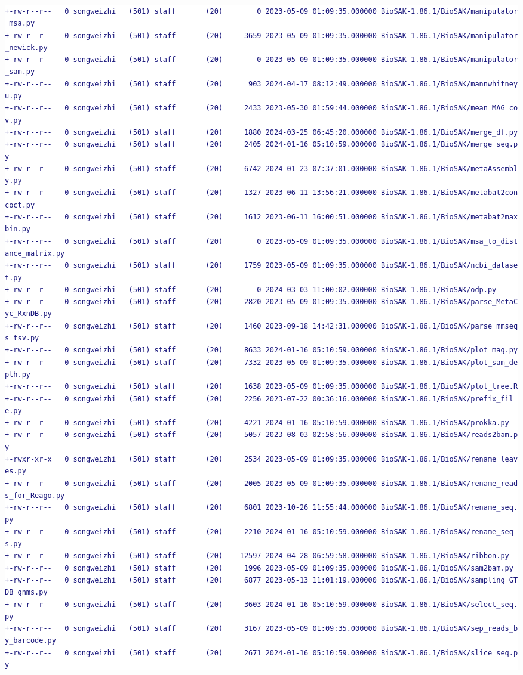 ```diff
+-rw-r--r--   0 songweizhi   (501) staff       (20)        0 2023-05-09 01:09:35.000000 BioSAK-1.86.1/BioSAK/manipulator_msa.py
+-rw-r--r--   0 songweizhi   (501) staff       (20)     3659 2023-05-09 01:09:35.000000 BioSAK-1.86.1/BioSAK/manipulator_newick.py
+-rw-r--r--   0 songweizhi   (501) staff       (20)        0 2023-05-09 01:09:35.000000 BioSAK-1.86.1/BioSAK/manipulator_sam.py
+-rw-r--r--   0 songweizhi   (501) staff       (20)      903 2024-04-17 08:12:49.000000 BioSAK-1.86.1/BioSAK/mannwhitneyu.py
+-rw-r--r--   0 songweizhi   (501) staff       (20)     2433 2023-05-30 01:59:44.000000 BioSAK-1.86.1/BioSAK/mean_MAG_cov.py
+-rw-r--r--   0 songweizhi   (501) staff       (20)     1880 2024-03-25 06:45:20.000000 BioSAK-1.86.1/BioSAK/merge_df.py
+-rw-r--r--   0 songweizhi   (501) staff       (20)     2405 2024-01-16 05:10:59.000000 BioSAK-1.86.1/BioSAK/merge_seq.py
+-rw-r--r--   0 songweizhi   (501) staff       (20)     6742 2024-01-23 07:37:01.000000 BioSAK-1.86.1/BioSAK/metaAssembly.py
+-rw-r--r--   0 songweizhi   (501) staff       (20)     1327 2023-06-11 13:56:21.000000 BioSAK-1.86.1/BioSAK/metabat2concoct.py
+-rw-r--r--   0 songweizhi   (501) staff       (20)     1612 2023-06-11 16:00:51.000000 BioSAK-1.86.1/BioSAK/metabat2maxbin.py
+-rw-r--r--   0 songweizhi   (501) staff       (20)        0 2023-05-09 01:09:35.000000 BioSAK-1.86.1/BioSAK/msa_to_distance_matrix.py
+-rw-r--r--   0 songweizhi   (501) staff       (20)     1759 2023-05-09 01:09:35.000000 BioSAK-1.86.1/BioSAK/ncbi_dataset.py
+-rw-r--r--   0 songweizhi   (501) staff       (20)        0 2024-03-03 11:00:02.000000 BioSAK-1.86.1/BioSAK/odp.py
+-rw-r--r--   0 songweizhi   (501) staff       (20)     2820 2023-05-09 01:09:35.000000 BioSAK-1.86.1/BioSAK/parse_MetaCyc_RxnDB.py
+-rw-r--r--   0 songweizhi   (501) staff       (20)     1460 2023-09-18 14:42:31.000000 BioSAK-1.86.1/BioSAK/parse_mmseqs_tsv.py
+-rw-r--r--   0 songweizhi   (501) staff       (20)     8633 2024-01-16 05:10:59.000000 BioSAK-1.86.1/BioSAK/plot_mag.py
+-rw-r--r--   0 songweizhi   (501) staff       (20)     7332 2023-05-09 01:09:35.000000 BioSAK-1.86.1/BioSAK/plot_sam_depth.py
+-rw-r--r--   0 songweizhi   (501) staff       (20)     1638 2023-05-09 01:09:35.000000 BioSAK-1.86.1/BioSAK/plot_tree.R
+-rw-r--r--   0 songweizhi   (501) staff       (20)     2256 2023-07-22 00:36:16.000000 BioSAK-1.86.1/BioSAK/prefix_file.py
+-rw-r--r--   0 songweizhi   (501) staff       (20)     4221 2024-01-16 05:10:59.000000 BioSAK-1.86.1/BioSAK/prokka.py
+-rw-r--r--   0 songweizhi   (501) staff       (20)     5057 2023-08-03 02:58:56.000000 BioSAK-1.86.1/BioSAK/reads2bam.py
+-rwxr-xr-x   0 songweizhi   (501) staff       (20)     2534 2023-05-09 01:09:35.000000 BioSAK-1.86.1/BioSAK/rename_leaves.py
+-rw-r--r--   0 songweizhi   (501) staff       (20)     2005 2023-05-09 01:09:35.000000 BioSAK-1.86.1/BioSAK/rename_reads_for_Reago.py
+-rw-r--r--   0 songweizhi   (501) staff       (20)     6801 2023-10-26 11:55:44.000000 BioSAK-1.86.1/BioSAK/rename_seq.py
+-rw-r--r--   0 songweizhi   (501) staff       (20)     2210 2024-01-16 05:10:59.000000 BioSAK-1.86.1/BioSAK/rename_seqs.py
+-rw-r--r--   0 songweizhi   (501) staff       (20)    12597 2024-04-28 06:59:58.000000 BioSAK-1.86.1/BioSAK/ribbon.py
+-rw-r--r--   0 songweizhi   (501) staff       (20)     1996 2023-05-09 01:09:35.000000 BioSAK-1.86.1/BioSAK/sam2bam.py
+-rw-r--r--   0 songweizhi   (501) staff       (20)     6877 2023-05-13 11:01:19.000000 BioSAK-1.86.1/BioSAK/sampling_GTDB_gnms.py
+-rw-r--r--   0 songweizhi   (501) staff       (20)     3603 2024-01-16 05:10:59.000000 BioSAK-1.86.1/BioSAK/select_seq.py
+-rw-r--r--   0 songweizhi   (501) staff       (20)     3167 2023-05-09 01:09:35.000000 BioSAK-1.86.1/BioSAK/sep_reads_by_barcode.py
+-rw-r--r--   0 songweizhi   (501) staff       (20)     2671 2024-01-16 05:10:59.000000 BioSAK-1.86.1/BioSAK/slice_seq.py
```